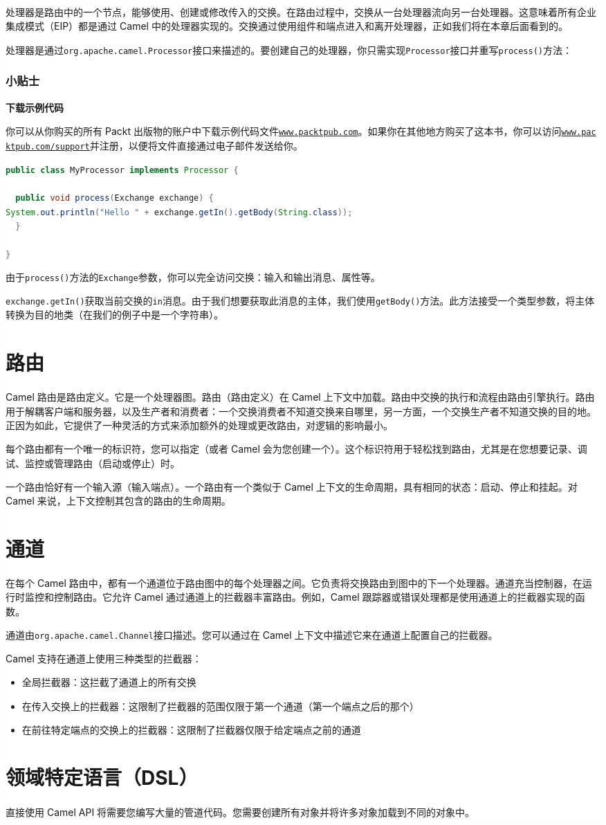 处理器是路由中的一个节点，能够使用、创建或修改传入的交换。在路由过程中，交换从一台处理器流向另一台处理器。这意味着所有企业集成模式（EIP）都是通过 Camel 中的处理器实现的。交换通过使用组件和端点进入和离开处理器，正如我们将在本章后面看到的。

处理器是通过`org.apache.camel.Processor`接口来描述的。要创建自己的处理器，你只需实现`Processor`接口并重写`process()`方法：

### 小贴士

**下载示例代码**

你可以从你购买的所有 Packt 出版物的账户中下载示例代码文件[`www.packtpub.com`](http://www.packtpub.com)。如果你在其他地方购买了这本书，你可以访问[`www.packtpub.com/support`](http://www.packtpub.com/support)并注册，以便将文件直接通过电子邮件发送给你。

```java
public class MyProcessor implements Processor {

  public void process(Exchange exchange) {
System.out.println("Hello " + exchange.getIn().getBody(String.class));
  }

}
```

由于`process()`方法的`Exchange`参数，你可以完全访问交换：输入和输出消息、属性等。

`exchange.getIn()`获取当前交换的`in`消息。由于我们想要获取此消息的主体，我们使用`getBody()`方法。此方法接受一个类型参数，将主体转换为目的地类（在我们的例子中是一个字符串）。

# 路由

Camel 路由是路由定义。它是一个处理器图。路由（路由定义）在 Camel 上下文中加载。路由中交换的执行和流程由路由引擎执行。路由用于解耦客户端和服务器，以及生产者和消费者：一个交换消费者不知道交换来自哪里，另一方面，一个交换生产者不知道交换的目的地。正因为如此，它提供了一种灵活的方式来添加额外的处理或更改路由，对逻辑的影响最小。

每个路由都有一个唯一的标识符，您可以指定（或者 Camel 会为您创建一个）。这个标识符用于轻松找到路由，尤其是在您想要记录、调试、监控或管理路由（启动或停止）时。

一个路由恰好有一个输入源（输入端点）。一个路由有一个类似于 Camel 上下文的生命周期，具有相同的状态：启动、停止和挂起。对 Camel 来说，上下文控制其包含的路由的生命周期。

# 通道

在每个 Camel 路由中，都有一个通道位于路由图中的每个处理器之间。它负责将交换路由到图中的下一个处理器。通道充当控制器，在运行时监控和控制路由。它允许 Camel 通过通道上的拦截器丰富路由。例如，Camel 跟踪器或错误处理都是使用通道上的拦截器实现的函数。

通道由`org.apache.camel.Channel`接口描述。您可以通过在 Camel 上下文中描述它来在通道上配置自己的拦截器。

Camel 支持在通道上使用三种类型的拦截器：

+   全局拦截器：这拦截了通道上的所有交换

+   在传入交换上的拦截器：这限制了拦截器的范围仅限于第一个通道（第一个端点之后的那个）

+   在前往特定端点的交换上的拦截器：这限制了拦截器仅限于给定端点之前的通道

# 领域特定语言（DSL）

直接使用 Camel API 将需要您编写大量的管道代码。您需要创建所有对象并将许多对象加载到不同的对象中。
